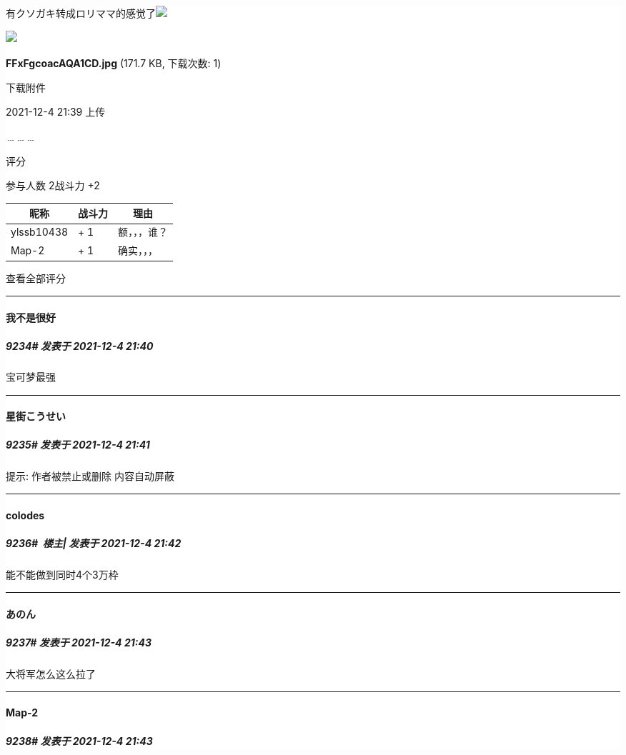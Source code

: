 有クソガキ转成ロリママ的感觉了<img src="https://static.saraba1st.com/image/smiley/face2017/105.png" referrerpolicy="no-referrer">

<img src="https://img.saraba1st.com/forum/202112/04/213947aaly9zelez399wtz.jpg" referrerpolicy="no-referrer">

<strong>FFxFgcoacAQA1CD.jpg</strong> (171.7 KB, 下载次数: 1)

下载附件

2021-12-4 21:39 上传

﹍﹍﹍

评分

 参与人数 2战斗力 +2

|昵称|战斗力|理由|
|----|---|---|
| ylssb10438| + 1|额，，，谁？|
| Map-2| + 1|确实，，，|

查看全部评分

*****

####  我不是很好  
##### 9234#       发表于 2021-12-4 21:40

宝可梦最强

*****

####  星街こうせい  
##### 9235#       发表于 2021-12-4 21:41

提示: 作者被禁止或删除 内容自动屏蔽

*****

####  colodes  
##### 9236#         楼主| 发表于 2021-12-4 21:42

能不能做到同时4个3万枠

*****

####  あのん  
##### 9237#       发表于 2021-12-4 21:43

大将军怎么这么拉了

*****

####  Map-2  
##### 9238#       发表于 2021-12-4 21:43
